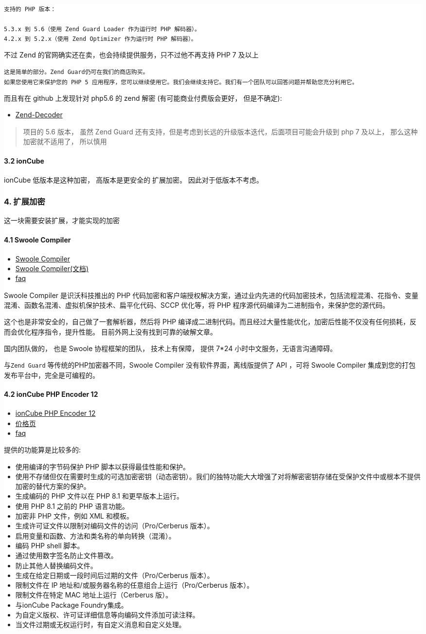 ```text
支持的 PHP 版本： 

5.3.x 到 5.6（使用 Zend Guard Loader 作为运行时 PHP 解码器）。
4.2.x 到 5.2.x（使用 Zend Optimizer 作为运行时 PHP 解码器）。
```

不过 Zend 的官网确实还在卖，也会持续提供服务，只不过他不再支持 PHP 7 及以上
```text
这是简单的部分。Zend Guard仍可在我们的商店购买。
如果您使用它来保护您的 PHP 5 应用程序，您可以继续使用它。我们会继续支持它。我们有一个团队可以回答问题并帮助您充分利用它。
```

而且有在 github 上发现针对 php5.6 的 zend 解密 (有可能商业付费版会更好， 但是不确定):
- [Zend-Decoder](https://github.com/Tools2/Zend-Decoder)

> 项目的 5.6 版本， 虽然 Zend Guard 还有支持，但是考虑到长远的升级版本迭代，后面项目可能会升级到 php 7 及以上， 那么这种加密就不适用了， 所以慎用

#### 3.2 ionCube
ionCube 低版本是这种加密， 高版本是更安全的 扩展加密。 因此对于低版本不考虑。

### 4. 扩展加密
这一块需要安装扩展，才能实现的加密


#### 4.1 Swoole Compiler
- [Swoole Compiler](https://business.swoole.com/compiler.html)
- [Swoole Compiler(文档)](https://www.kancloud.cn/swoole-inc/compiler/1788476)
- [faq](https://www.kancloud.cn/swoole-inc/compiler/1788479)

Swoole Compiler 是识沃科技推出的 PHP 代码加密和客户端授权解决方案，通过业内先进的代码加密技术，包括流程混淆、花指令、变量混淆、函数名混淆、虚拟机保护技术、扁平化代码、SCCP 优化等，将 PHP 程序源代码编译为二进制指令，来保护您的源代码。

这个也是非常安全的，自己做了一套解析器，然后将 PHP 编译成二进制代码。而且经过大量性能优化，加密后性能不仅没有任何损耗，反而会优化程序指令，提升性能。 目前外网上没有找到可靠的破解文章。

国内团队做的， 也是 Swoole 协程框架的团队， 技术上有保障， 提供 7*24 小时中文服务，无语言沟通障碍。

与`Zend Guard` 等传统的PHP加密器不同，Swoole Compiler 没有软件界面，离线版提供了 API ，可将 Swoole Compiler 集成到您的打包发布平台中，完全是可编程的。


#### 4.2 ionCube PHP Encoder 12
- [ionCube PHP Encoder 12](https://www.ioncube.com/php_encoder.php)
- [价格页](https://www.ioncube.com/php_encoder.php?page=pricing)
- [faq](https://www.ioncube.com/faq.php)

提供的功能算是比较多的:
- 使用编译的字节码保护 PHP 脚本以获得最佳性能和保护。
- 使用不存储但仅在需要时生成的可选加密密钥（动态密钥）。我们的独特功能大大增强了对将解密密钥存储在受保护文件中或根本不提供加密的替代方案的保护。
- 生成编码的 PHP 文件以在 PHP 8.1 和更早版本上运行。
- 使用 PHP 8.1 之前的 PHP 语言功能。
- 加密非 PHP 文件，例如 XML 和模板。
- 生成许可证文件以限制对编码文件的访问（Pro/Cerberus 版本）。
- 启用变量和函数、方法和类名称的单向转换（混淆）。
- 编码 PHP shell 脚本。
- 通过使用数字签名防止文件篡改。
- 防止其他人替换编码文件。
- 生成在给定日期或一段时间后过期的文件（Pro/Cerberus 版本）。
- 限制文件在 IP 地址和/或服务器名称的任意组合上运行（Pro/Cerberus 版本）。
- 限制文件在特定 MAC 地址上运行（Cerberus 版）。
- 与ionCube Package Foundry集成。
- 为自定义版权、许可证详细信息等向编码文件添加可读注释。
- 当文件过期或无权运行时，有自定义消息和自定义处理。

